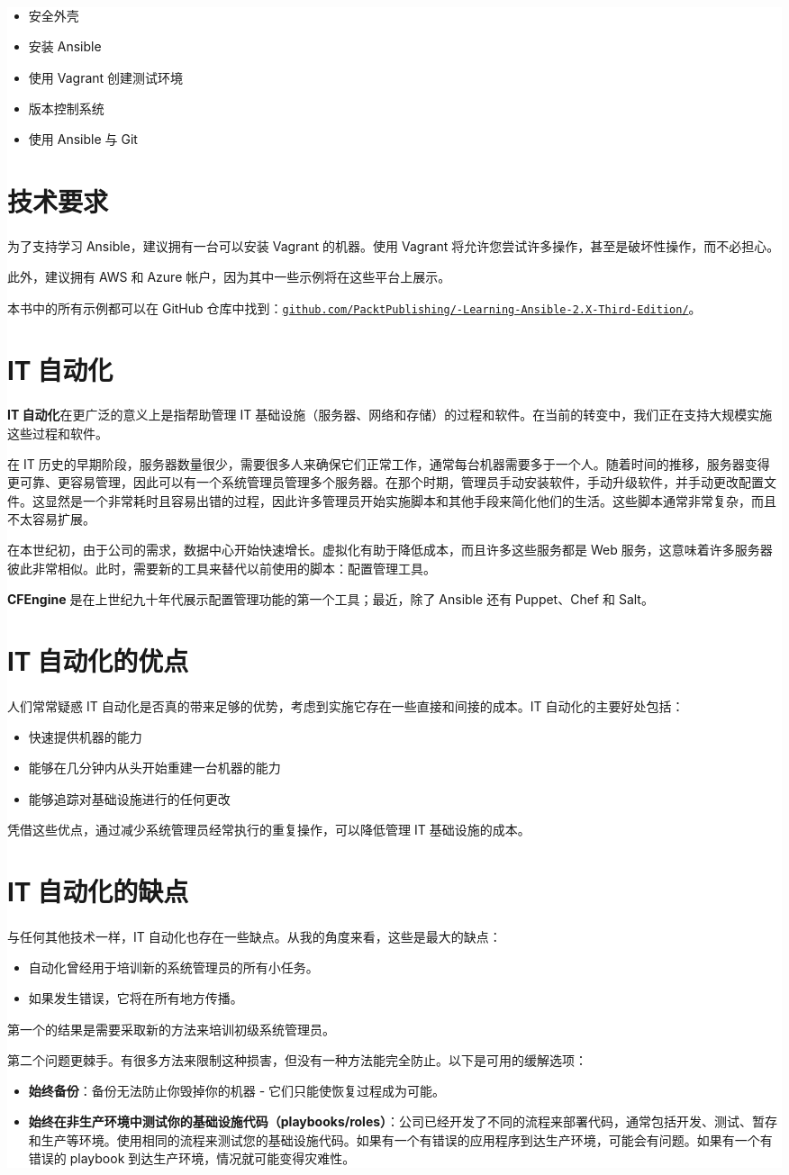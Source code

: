 +   安全外壳

+   安装 Ansible

+   使用 Vagrant 创建测试环境

+   版本控制系统

+   使用 Ansible 与 Git

# 技术要求

为了支持学习 Ansible，建议拥有一台可以安装 Vagrant 的机器。使用 Vagrant 将允许您尝试许多操作，甚至是破坏性操作，而不必担心。

此外，建议拥有 AWS 和 Azure 帐户，因为其中一些示例将在这些平台上展示。

本书中的所有示例都可以在 GitHub 仓库中找到：[`github.com/PacktPublishing/-Learning-Ansible-2.X-Third-Edition/`](https://github.com/PacktPublishing/-Learning-Ansible-2.X-Third-Edition/)。

# IT 自动化

**IT 自动化**在更广泛的意义上是指帮助管理 IT 基础设施（服务器、网络和存储）的过程和软件。在当前的转变中，我们正在支持大规模实施这些过程和软件。

在 IT 历史的早期阶段，服务器数量很少，需要很多人来确保它们正常工作，通常每台机器需要多于一个人。随着时间的推移，服务器变得更可靠、更容易管理，因此可以有一个系统管理员管理多个服务器。在那个时期，管理员手动安装软件，手动升级软件，并手动更改配置文件。这显然是一个非常耗时且容易出错的过程，因此许多管理员开始实施脚本和其他手段来简化他们的生活。这些脚本通常非常复杂，而且不太容易扩展。

在本世纪初，由于公司的需求，数据中心开始快速增长。虚拟化有助于降低成本，而且许多这些服务都是 Web 服务，这意味着许多服务器彼此非常相似。此时，需要新的工具来替代以前使用的脚本：配置管理工具。

**CFEngine** 是在上世纪九十年代展示配置管理功能的第一个工具；最近，除了 Ansible 还有 Puppet、Chef 和 Salt。

# IT 自动化的优点

人们常常疑惑 IT 自动化是否真的带来足够的优势，考虑到实施它存在一些直接和间接的成本。IT 自动化的主要好处包括：

+   快速提供机器的能力

+   能够在几分钟内从头开始重建一台机器的能力

+   能够追踪对基础设施进行的任何更改

凭借这些优点，通过减少系统管理员经常执行的重复操作，可以降低管理 IT 基础设施的成本。

# IT 自动化的缺点

与任何其他技术一样，IT 自动化也存在一些缺点。从我的角度来看，这些是最大的缺点：

+   自动化曾经用于培训新的系统管理员的所有小任务。

+   如果发生错误，它将在所有地方传播。

第一个的结果是需要采取新的方法来培训初级系统管理员。

第二个问题更棘手。有很多方法来限制这种损害，但没有一种方法能完全防止。以下是可用的缓解选项：

+   **始终备份**：备份无法防止你毁掉你的机器 - 它们只能使恢复过程成为可能。

+   **始终在非生产环境中测试你的基础设施代码（playbooks/roles）**：公司已经开发了不同的流程来部署代码，通常包括开发、测试、暂存和生产等环境。使用相同的流程来测试您的基础设施代码。如果有一个有错误的应用程序到达生产环境，可能会有问题。如果有一个有错误的 playbook 到达生产环境，情况就可能变得灾难性。
